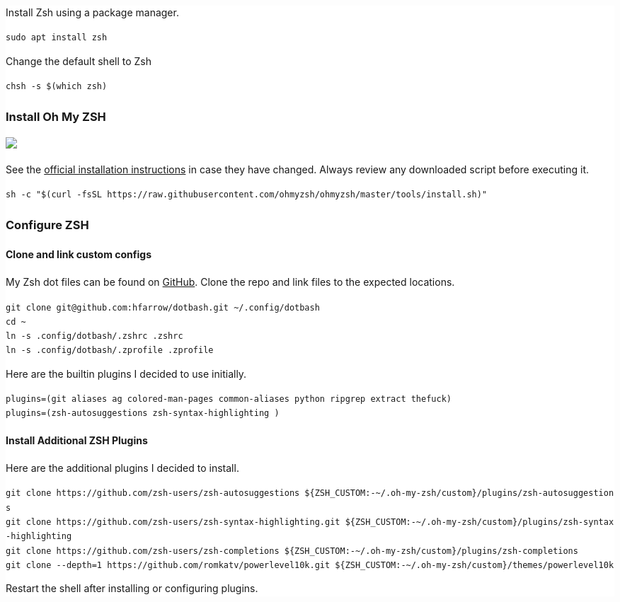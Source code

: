 Install Zsh using a package manager.
~~~
sudo apt install zsh
~~~

Change the default shell to Zsh
~~~
chsh -s $(which zsh)
~~~

### Install Oh My ZSH

![](ohmyzsh-banner.png)

See the [official installation instructions](https://ohmyz.sh/#install) in case they have changed. Always review any
downloaded script before executing it.
~~~
sh -c "$(curl -fsSL https://raw.githubusercontent.com/ohmyzsh/ohmyzsh/master/tools/install.sh)"
~~~

### Configure ZSH

#### Clone and link custom configs

My Zsh dot files can be found on [GitHub](https://github.com/hfarrow/dotbash). Clone the repo and link files to the
expected locations.
~~~
git clone git@github.com:hfarrow/dotbash.git ~/.config/dotbash
cd ~
ln -s .config/dotbash/.zshrc .zshrc
ln -s .config/dotbash/.zprofile .zprofile
~~~

Here are the builtin plugins I decided to use initially.
~~~
plugins=(git aliases ag colored-man-pages common-aliases python ripgrep extract thefuck)
plugins=(zsh-autosuggestions zsh-syntax-highlighting )
~~~

#### Install Additional ZSH Plugins

Here are the additional plugins I decided to install.
~~~
git clone https://github.com/zsh-users/zsh-autosuggestions ${ZSH_CUSTOM:-~/.oh-my-zsh/custom}/plugins/zsh-autosuggestions
git clone https://github.com/zsh-users/zsh-syntax-highlighting.git ${ZSH_CUSTOM:-~/.oh-my-zsh/custom}/plugins/zsh-syntax-highlighting
git clone https://github.com/zsh-users/zsh-completions ${ZSH_CUSTOM:-~/.oh-my-zsh/custom}/plugins/zsh-completions
git clone --depth=1 https://github.com/romkatv/powerlevel10k.git ${ZSH_CUSTOM:-~/.oh-my-zsh/custom}/themes/powerlevel10k
~~~
Restart the shell after installing or configuring plugins.
